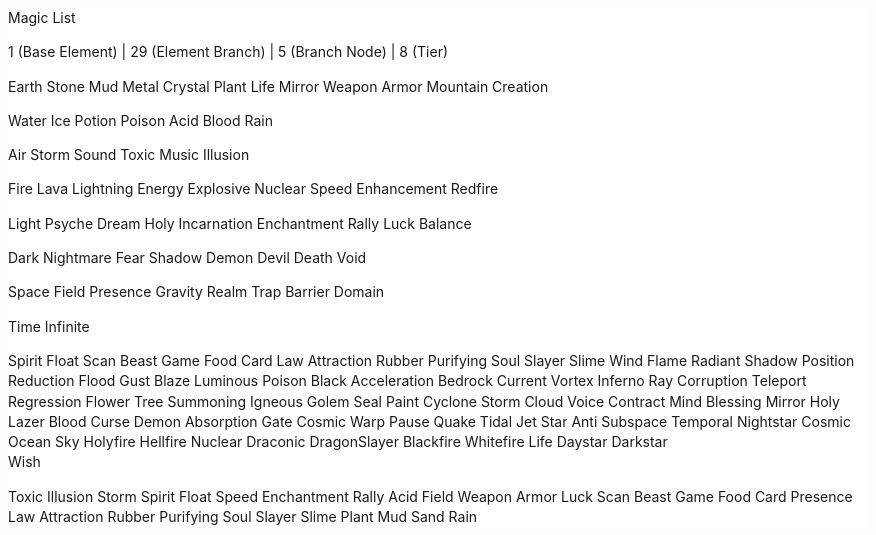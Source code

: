 Magic List

1 (Base Element) | 29 (Element Branch) | 5 (Branch Node) | 8 (Tier)

Earth
Stone Mud Metal Crystal Plant Life Mirror Weapon Armor Mountain Creation

Water
Ice Potion Poison Acid Blood Rain

Air
Storm Sound Toxic Music Illusion 

Fire
Lava Lightning Energy Explosive Nuclear Speed Enhancement Redfire

Light
Psyche Dream Holy Incarnation Enchantment Rally Luck Balance

Dark
Nightmare Fear Shadow Demon Devil Death Void

Space
Field Presence Gravity Realm Trap Barrier Domain

Time
Infinite 

Spirit Float         Scan Beast Game 
Food Card  Law Attraction Rubber Purifying Soul Slayer Slime  Wind Flame Radiant Shadow Position 
Reduction     Flood Gust Blaze Luminous  Poison Black  Acceleration 
Bedrock Current Vortex Inferno Ray Corruption Teleport Regression Flower Tree Summoning Igneous Golem Seal Paint Cyclone Storm Cloud Voice Contract Mind Blessing Mirror Holy Lazer Blood Curse Demon Absorption Gate Cosmic Warp Pause Quake Tidal Jet Star Anti 
Subspace Temporal  Nightstar Cosmic Ocean Sky Holyfire Hellfire Nuclear Draconic DragonSlayer Blackfire Whitefire Life Daystar Darkstar  
    Wish

Toxic
Illusion
Storm
Spirit
Float
Speed
Enchantment
Rally
Acid
Field
Weapon
Armor
Luck
Scan
Beast
Game
Food
Card
Presence
Law
Attraction
Rubber
Purifying
Soul
Slayer
Slime
Plant
Mud
Sand
Rain